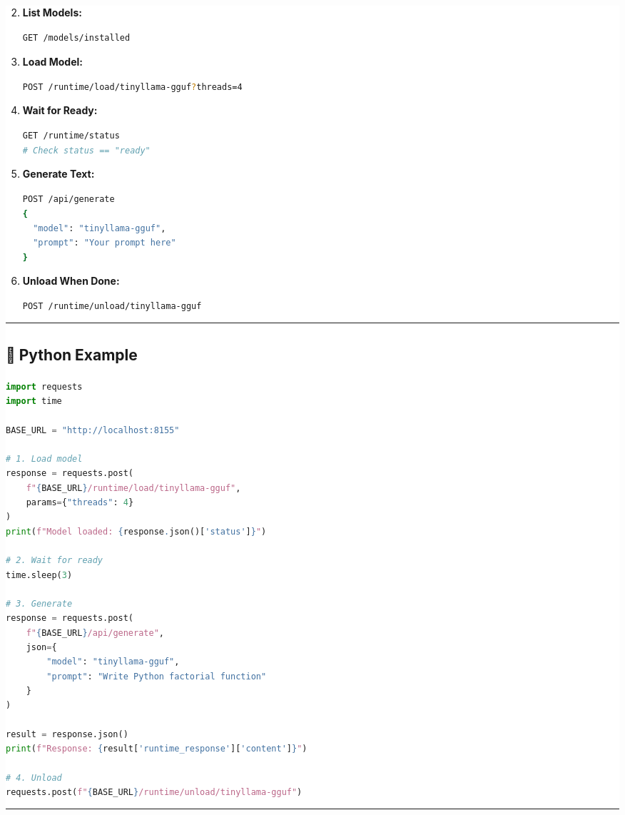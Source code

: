 2. **List Models:**
   ```bash
   GET /models/installed
   ```

3. **Load Model:**
   ```bash
   POST /runtime/load/tinyllama-gguf?threads=4
   ```

4. **Wait for Ready:**
   ```bash
   GET /runtime/status
   # Check status == "ready"
   ```

5. **Generate Text:**
   ```bash
   POST /api/generate
   {
     "model": "tinyllama-gguf",
     "prompt": "Your prompt here"
   }
   ```

6. **Unload When Done:**
   ```bash
   POST /runtime/unload/tinyllama-gguf
   ```

---

## 🐍 Python Example

```python
import requests
import time

BASE_URL = "http://localhost:8155"

# 1. Load model
response = requests.post(
    f"{BASE_URL}/runtime/load/tinyllama-gguf",
    params={"threads": 4}
)
print(f"Model loaded: {response.json()['status']}")

# 2. Wait for ready
time.sleep(3)

# 3. Generate
response = requests.post(
    f"{BASE_URL}/api/generate",
    json={
        "model": "tinyllama-gguf",
        "prompt": "Write Python factorial function"
    }
)

result = response.json()
print(f"Response: {result['runtime_response']['content']}")

# 4. Unload
requests.post(f"{BASE_URL}/runtime/unload/tinyllama-gguf")
```

---